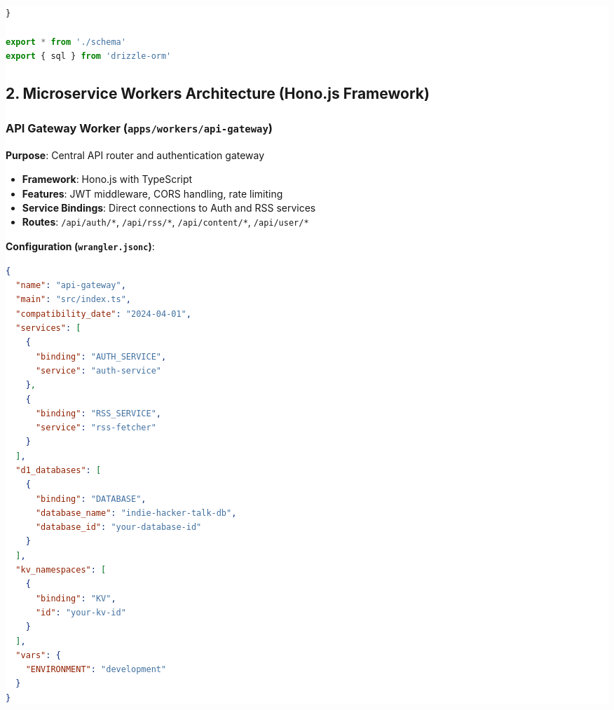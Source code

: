 ```typescript
}

export * from './schema'
export { sql } from 'drizzle-orm'
```

## 2. Microservice Workers Architecture (Hono.js Framework)

### API Gateway Worker (`apps/workers/api-gateway`)

**Purpose**: Central API router and authentication gateway

- **Framework**: Hono.js with TypeScript
- **Features**: JWT middleware, CORS handling, rate limiting
- **Service Bindings**: Direct connections to Auth and RSS services
- **Routes**: `/api/auth/*`, `/api/rss/*`, `/api/content/*`, `/api/user/*`

**Configuration (`wrangler.jsonc`)**:

```json
{
  "name": "api-gateway",
  "main": "src/index.ts",
  "compatibility_date": "2024-04-01",
  "services": [
    {
      "binding": "AUTH_SERVICE",
      "service": "auth-service"
    },
    {
      "binding": "RSS_SERVICE",
      "service": "rss-fetcher"
    }
  ],
  "d1_databases": [
    {
      "binding": "DATABASE",
      "database_name": "indie-hacker-talk-db",
      "database_id": "your-database-id"
    }
  ],
  "kv_namespaces": [
    {
      "binding": "KV",
      "id": "your-kv-id"
    }
  ],
  "vars": {
    "ENVIRONMENT": "development"
  }
}
```
